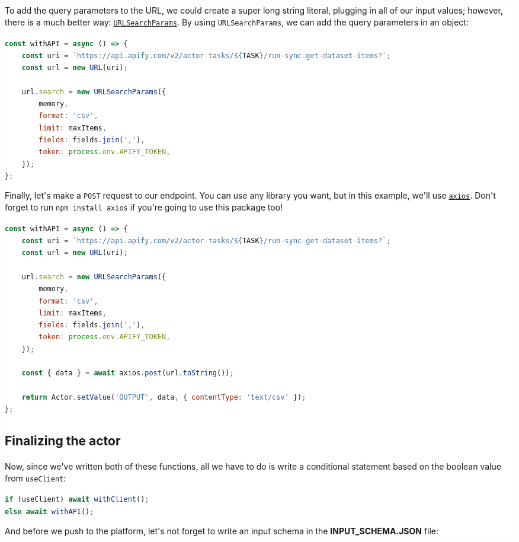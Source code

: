 To add the query parameters to the URL, we could create a super long string literal, plugging in all of our input values; however, there is a much better way: [`URLSearchParams`](https://nodejs.org/api/url.html#new-urlsearchparams). By using `URLSearchParams`, we can add the query parameters in an object:

```js
const withAPI = async () => {
    const uri = `https://api.apify.com/v2/actor-tasks/${TASK}/run-sync-get-dataset-items?`;
    const url = new URL(uri);

    url.search = new URLSearchParams({
        memory,
        format: 'csv',
        limit: maxItems,
        fields: fields.join(','),
        token: process.env.APIFY_TOKEN,
    });
};
```

Finally, let's make a `POST` request to our endpoint. You can use any library you want, but in this example, we'll use [`axios`](https://www.npmjs.com/package/axios). Don't forget to run `npm install axios` if you're going to use this package too!

```js
const withAPI = async () => {
    const uri = `https://api.apify.com/v2/actor-tasks/${TASK}/run-sync-get-dataset-items?`;
    const url = new URL(uri);

    url.search = new URLSearchParams({
        memory,
        format: 'csv',
        limit: maxItems,
        fields: fields.join(','),
        token: process.env.APIFY_TOKEN,
    });

    const { data } = await axios.post(url.toString());

    return Actor.setValue('OUTPUT', data, { contentType: 'text/csv' });
};
```

## [](#finalizing-the-actor) Finalizing the actor

Now, since we've written both of these functions, all we have to do is write a conditional statement based on the boolean value from `useClient`:

```js
if (useClient) await withClient();
else await withAPI();
```

And before we push to the platform, let's not forget to write an input schema in the **INPUT_SCHEMA.JSON** file:
